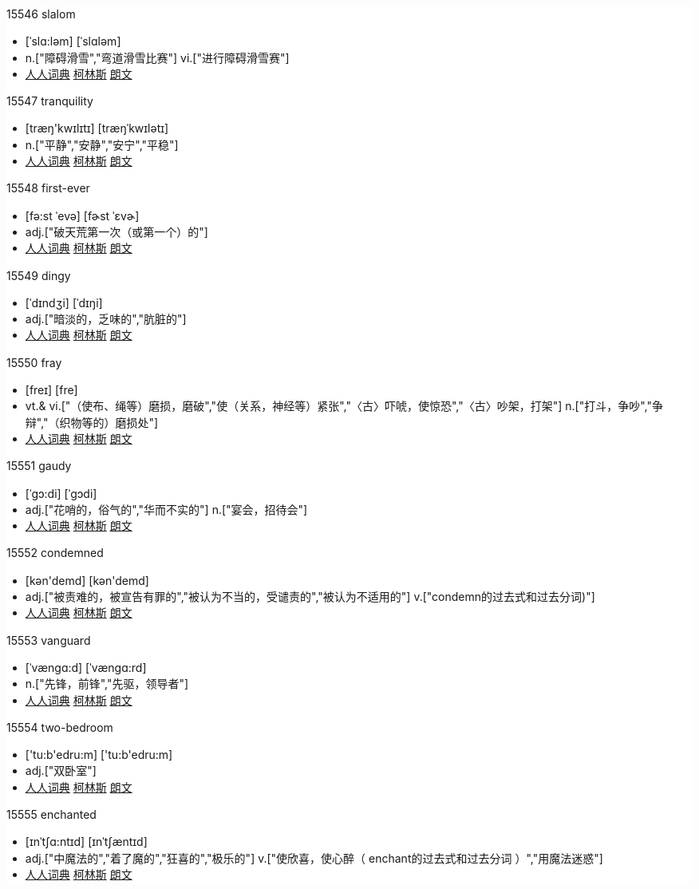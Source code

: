 15546 slalom 
- [ˈslɑ:ləm]  [ˈslɑləm] 
- n.["障碍滑雪","弯道滑雪比赛"]  vi.["进行障碍滑雪赛"]   
- [人人词典](https://www.91dict.com/words?w=slalom) [柯林斯](https://www.collinsdictionary.com/zh/dictionary/english/slalom) [朗文](https://www.ldoceonline.com/dictionary/slalom) 

15547 tranquility 
- [træŋ'kwɪlɪtɪ]  [træŋˈkwɪlətɪ] 
- n.["平静","安静","安宁","平稳"]   
- [人人词典](https://www.91dict.com/words?w=tranquility) [柯林斯](https://www.collinsdictionary.com/zh/dictionary/english/tranquility) [朗文](https://www.ldoceonline.com/dictionary/tranquility) 

15548 first-ever 
- [fə:st ˈevə]  [fɚst ˈɛvɚ] 
- adj.["破天荒第一次（或第一个）的"]   
- [人人词典](https://www.91dict.com/words?w=first-ever) [柯林斯](https://www.collinsdictionary.com/zh/dictionary/english/first-ever) [朗文](https://www.ldoceonline.com/dictionary/first-ever) 

15549 dingy 
- [ˈdɪndʒi]  [ˈdɪŋi] 
- adj.["暗淡的，乏味的","肮脏的"]   
- [人人词典](https://www.91dict.com/words?w=dingy) [柯林斯](https://www.collinsdictionary.com/zh/dictionary/english/dingy) [朗文](https://www.ldoceonline.com/dictionary/dingy) 

15550 fray 
- [freɪ]  [fre] 
- vt.& vi.["（使布、绳等）磨损，磨破","使（关系，神经等）紧张","〈古〉吓唬，使惊恐","〈古〉吵架，打架"]  n.["打斗，争吵","争辩","（织物等的）磨损处"]   
- [人人词典](https://www.91dict.com/words?w=fray) [柯林斯](https://www.collinsdictionary.com/zh/dictionary/english/fray) [朗文](https://www.ldoceonline.com/dictionary/fray) 

15551 gaudy 
- [ˈgɔ:di]  [ˈɡɔdi] 
- adj.["花哨的，俗气的","华而不实的"]  n.["宴会，招待会"]   
- [人人词典](https://www.91dict.com/words?w=gaudy) [柯林斯](https://www.collinsdictionary.com/zh/dictionary/english/gaudy) [朗文](https://www.ldoceonline.com/dictionary/gaudy) 

15552 condemned 
- [kən'demd]  [kən'demd] 
- adj.["被责难的，被宣告有罪的","被认为不当的，受谴责的","被认为不适用的"]  v.["condemn的过去式和过去分词)"]   
- [人人词典](https://www.91dict.com/words?w=condemned) [柯林斯](https://www.collinsdictionary.com/zh/dictionary/english/condemned) [朗文](https://www.ldoceonline.com/dictionary/condemned) 

15553 vanguard 
- [ˈvængɑ:d]  [ˈvængɑ:rd] 
- n.["先锋，前锋","先驱，领导者"]   
- [人人词典](https://www.91dict.com/words?w=vanguard) [柯林斯](https://www.collinsdictionary.com/zh/dictionary/english/vanguard) [朗文](https://www.ldoceonline.com/dictionary/vanguard) 

15554 two-bedroom 
- ['tu:b'edru:m]  ['tu:b'edru:m] 
- adj.["双卧室"]   
- [人人词典](https://www.91dict.com/words?w=two-bedroom) [柯林斯](https://www.collinsdictionary.com/zh/dictionary/english/two-bedroom) [朗文](https://www.ldoceonline.com/dictionary/two-bedroom) 

15555 enchanted 
- [ɪnˈtʃɑ:ntɪd]  [ɪnˈtʃæntɪd] 
- adj.["中魔法的","着了魔的","狂喜的","极乐的"]  v.["使欣喜，使心醉（ enchant的过去式和过去分词 ）","用魔法迷惑"]   
- [人人词典](https://www.91dict.com/words?w=enchanted) [柯林斯](https://www.collinsdictionary.com/zh/dictionary/english/enchanted) [朗文](https://www.ldoceonline.com/dictionary/enchanted) 
